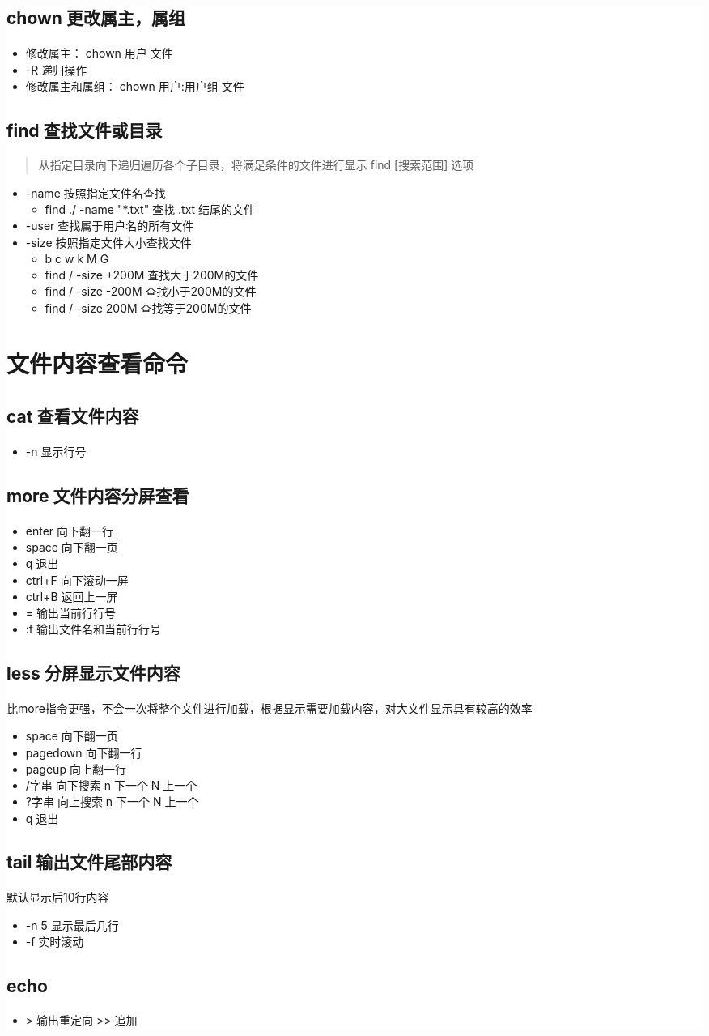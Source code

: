 ## chown 更改属主，属组
- 修改属主： chown 用户 文件
- -R 递归操作
- 修改属主和属组： chown 用户:用户组 文件

## find 查找文件或目录
> 从指定目录向下递归遍历各个子目录，将满足条件的文件进行显示
> find [搜索范围] 选项
- -name 按照指定文件名查找
  - find ./ -name "*.txt" 查找 .txt 结尾的文件
- -user 查找属于用户名的所有文件
- -size 按照指定文件大小查找文件
  - b c w k M G
  - find / -size +200M 查找大于200M的文件
  - find / -size -200M 查找小于200M的文件
  - find / -size 200M 查找等于200M的文件

# 文件内容查看命令

## cat 查看文件内容
- -n 显示行号

## more 文件内容分屏查看
- enter 向下翻一行
- space 向下翻一页
- q 退出
- ctrl+F 向下滚动一屏
- ctrl+B 返回上一屏
- = 输出当前行行号
- :f 输出文件名和当前行行号

## less 分屏显示文件内容
比more指令更强，不会一次将整个文件进行加载，根据显示需要加载内容，对大文件显示具有较高的效率
- space 向下翻一页
- pagedown 向下翻一行
- pageup 向上翻一行
- /字串 向下搜索 n 下一个 N 上一个
- ?字串 向上搜索 n 下一个 N 上一个
- q 退出

## tail 输出文件尾部内容
默认显示后10行内容
- -n 5 显示最后几行
- -f 实时滚动

## echo
- \> 输出重定向 >> 追加
